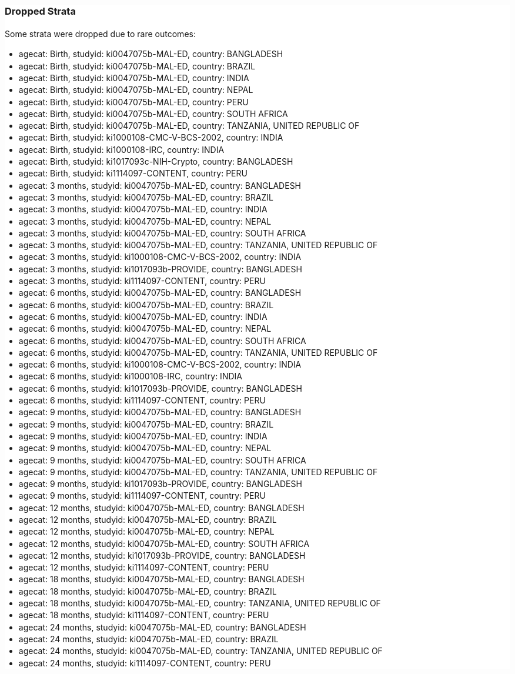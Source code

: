 ### Dropped Strata

Some strata were dropped due to rare outcomes:

* agecat: Birth, studyid: ki0047075b-MAL-ED, country: BANGLADESH
* agecat: Birth, studyid: ki0047075b-MAL-ED, country: BRAZIL
* agecat: Birth, studyid: ki0047075b-MAL-ED, country: INDIA
* agecat: Birth, studyid: ki0047075b-MAL-ED, country: NEPAL
* agecat: Birth, studyid: ki0047075b-MAL-ED, country: PERU
* agecat: Birth, studyid: ki0047075b-MAL-ED, country: SOUTH AFRICA
* agecat: Birth, studyid: ki0047075b-MAL-ED, country: TANZANIA, UNITED REPUBLIC OF
* agecat: Birth, studyid: ki1000108-CMC-V-BCS-2002, country: INDIA
* agecat: Birth, studyid: ki1000108-IRC, country: INDIA
* agecat: Birth, studyid: ki1017093c-NIH-Crypto, country: BANGLADESH
* agecat: Birth, studyid: ki1114097-CONTENT, country: PERU
* agecat: 3 months, studyid: ki0047075b-MAL-ED, country: BANGLADESH
* agecat: 3 months, studyid: ki0047075b-MAL-ED, country: BRAZIL
* agecat: 3 months, studyid: ki0047075b-MAL-ED, country: INDIA
* agecat: 3 months, studyid: ki0047075b-MAL-ED, country: NEPAL
* agecat: 3 months, studyid: ki0047075b-MAL-ED, country: SOUTH AFRICA
* agecat: 3 months, studyid: ki0047075b-MAL-ED, country: TANZANIA, UNITED REPUBLIC OF
* agecat: 3 months, studyid: ki1000108-CMC-V-BCS-2002, country: INDIA
* agecat: 3 months, studyid: ki1017093b-PROVIDE, country: BANGLADESH
* agecat: 3 months, studyid: ki1114097-CONTENT, country: PERU
* agecat: 6 months, studyid: ki0047075b-MAL-ED, country: BANGLADESH
* agecat: 6 months, studyid: ki0047075b-MAL-ED, country: BRAZIL
* agecat: 6 months, studyid: ki0047075b-MAL-ED, country: INDIA
* agecat: 6 months, studyid: ki0047075b-MAL-ED, country: NEPAL
* agecat: 6 months, studyid: ki0047075b-MAL-ED, country: SOUTH AFRICA
* agecat: 6 months, studyid: ki0047075b-MAL-ED, country: TANZANIA, UNITED REPUBLIC OF
* agecat: 6 months, studyid: ki1000108-CMC-V-BCS-2002, country: INDIA
* agecat: 6 months, studyid: ki1000108-IRC, country: INDIA
* agecat: 6 months, studyid: ki1017093b-PROVIDE, country: BANGLADESH
* agecat: 6 months, studyid: ki1114097-CONTENT, country: PERU
* agecat: 9 months, studyid: ki0047075b-MAL-ED, country: BANGLADESH
* agecat: 9 months, studyid: ki0047075b-MAL-ED, country: BRAZIL
* agecat: 9 months, studyid: ki0047075b-MAL-ED, country: INDIA
* agecat: 9 months, studyid: ki0047075b-MAL-ED, country: NEPAL
* agecat: 9 months, studyid: ki0047075b-MAL-ED, country: SOUTH AFRICA
* agecat: 9 months, studyid: ki0047075b-MAL-ED, country: TANZANIA, UNITED REPUBLIC OF
* agecat: 9 months, studyid: ki1017093b-PROVIDE, country: BANGLADESH
* agecat: 9 months, studyid: ki1114097-CONTENT, country: PERU
* agecat: 12 months, studyid: ki0047075b-MAL-ED, country: BANGLADESH
* agecat: 12 months, studyid: ki0047075b-MAL-ED, country: BRAZIL
* agecat: 12 months, studyid: ki0047075b-MAL-ED, country: NEPAL
* agecat: 12 months, studyid: ki0047075b-MAL-ED, country: SOUTH AFRICA
* agecat: 12 months, studyid: ki1017093b-PROVIDE, country: BANGLADESH
* agecat: 12 months, studyid: ki1114097-CONTENT, country: PERU
* agecat: 18 months, studyid: ki0047075b-MAL-ED, country: BANGLADESH
* agecat: 18 months, studyid: ki0047075b-MAL-ED, country: BRAZIL
* agecat: 18 months, studyid: ki0047075b-MAL-ED, country: TANZANIA, UNITED REPUBLIC OF
* agecat: 18 months, studyid: ki1114097-CONTENT, country: PERU
* agecat: 24 months, studyid: ki0047075b-MAL-ED, country: BANGLADESH
* agecat: 24 months, studyid: ki0047075b-MAL-ED, country: BRAZIL
* agecat: 24 months, studyid: ki0047075b-MAL-ED, country: TANZANIA, UNITED REPUBLIC OF
* agecat: 24 months, studyid: ki1114097-CONTENT, country: PERU
